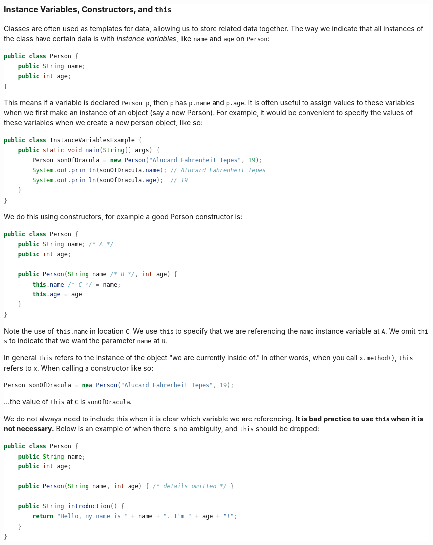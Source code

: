 
### Instance Variables, Constructors, and `this`

Classes are often used as templates for data, allowing us to store related data together.
The way we indicate that all instances of the class have certain data is with *instance variables*, like `name` and `age` on `Person`:
``` java
public class Person {
    public String name;
    public int age;
}
```

This means if a variable is declared `Person p`, then `p` has `p.name` and `p.age`.
It is often useful to assign values to these variables when we first make an instance of an object (say a new Person).
For example, it would be convenient to specify the values of these variables when we create a new person object, like so:
``` java
public class InstanceVariablesExample {
    public static void main(String[] args) {
        Person sonOfDracula = new Person("Alucard Fahrenheit Tepes", 19);
        System.out.println(sonOfDracula.name); // Alucard Fahrenheit Tepes
        System.out.println(sonOfDracula.age);  // 19
    }
}
```

We do this using constructors, for example a good Person constructor is:
``` java
public class Person {
    public String name; /* A */
    public int age;

    public Person(String name /* B */, int age) {
        this.name /* C */ = name; 
        this.age = age
    }
}
```

Note the use of `this.name` in location `C`.
We use `this` to specify that we are referencing the `name` instance variable at `A`.
We omit `this` to indicate that we want the parameter `name` at `B`.

In general `this` refers to the instance of the object "we are currently inside of."
In other words, when you call `x.method()`, `this` refers to `x`.
When calling a constructor like so:
``` java
Person sonOfDracula = new Person("Alucard Fahrenheit Tepes", 19);
```
...the value of `this` at `C` is `sonOfDracula`.

We do not always need to include this when it is clear which variable we are referencing. 
**It is bad practice to use `this` when it is not necessary.**
Below is an example of when there is no ambiguity, and `this` should be dropped:
``` java
public class Person {
    public String name;
    public int age;
    
    public Person(String name, int age) { /* details omitted */ }

    public String introduction() {
        return "Hello, my name is " + name + ". I'm " + age + "!";
    }
}
```